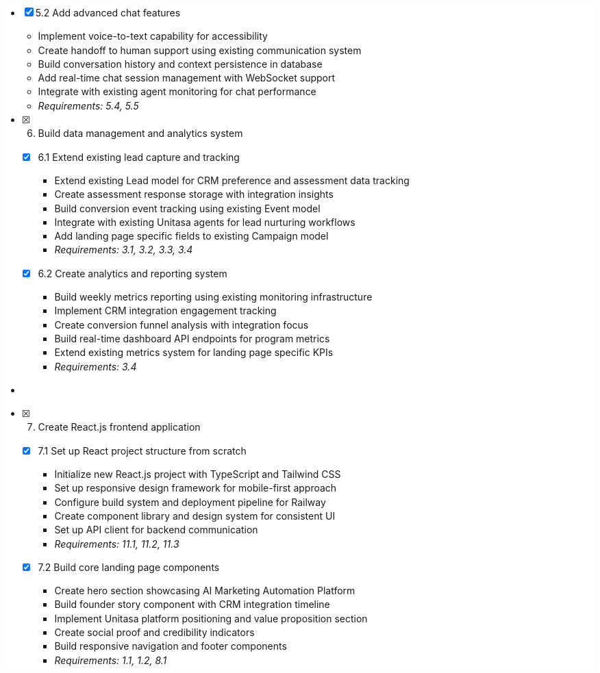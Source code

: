   - [x] 5.2 Add advanced chat features


    - Implement voice-to-text capability for accessibility
    - Create handoff to human support using existing communication system
    - Build conversation history and context persistence in database
    - Add real-time chat session management with WebSocket support
    - Integrate with existing agent monitoring for chat performance
    - _Requirements: 5.4, 5.5_

- [x] 6. Build data management and analytics system





  - [x] 6.1 Extend existing lead capture and tracking


    - Extend existing Lead model for CRM preference and assessment data tracking
    - Create assessment response storage with integration insights
    - Build conversion event tracking using existing Event model
    - Integrate with existing Unitasa agents for lead nurturing workflows
    - Add landing page specific fields to existing Campaign model
    - _Requirements: 3.1, 3.2, 3.3, 3.4_

  - [x] 6.2 Create analytics and reporting system


    - Build weekly metrics reporting using existing monitoring infrastructure
    - Implement CRM integration engagement tracking
    - Create conversion funnel analysis with integration focus
    - Build real-time dashboard API endpoints for program metrics
    - Extend existing metrics system for landing page specific KPIs
    - _Requirements: 3.4_
-

- [x] 7. Create React.js frontend application




  - [x] 7.1 Set up React project structure from scratch


    - Initialize new React.js project with TypeScript and Tailwind CSS
    - Set up responsive design framework for mobile-first approach
    - Configure build system and deployment pipeline for Railway
    - Create component library and design system for consistent UI
    - Set up API client for backend communication
    - _Requirements: 11.1, 11.2, 11.3_

  - [x] 7.2 Build core landing page components





    - Create hero section showcasing AI Marketing Automation Platform
    - Build founder story component with CRM integration timeline
    - Implement Unitasa platform positioning and value proposition section
    - Create social proof and credibility indicators
    - Build responsive navigation and footer components
    - _Requirements: 1.1, 1.2, 8.1_
